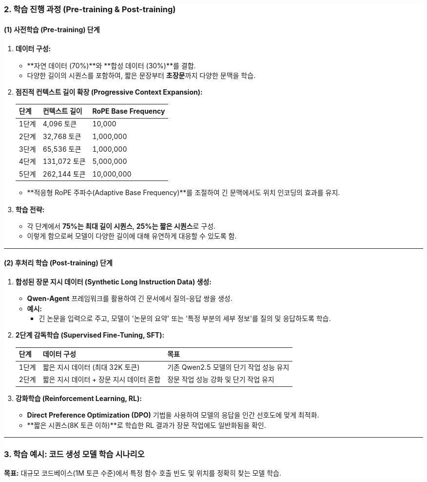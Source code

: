 
### 2. **학습 진행 과정 (Pre-training & Post-training)**

#### **(1) 사전학습 (Pre-training) 단계**

1. **데이터 구성:**
   - **자연 데이터 (70%)**와 **합성 데이터 (30%)**를 결합.
   - 다양한 길이의 시퀀스를 포함하여, 짧은 문장부터 **초장문**까지 다양한 문맥을 학습.

2. **점진적 컨텍스트 길이 확장 (Progressive Context Expansion):**

   | 단계  | 컨텍스트 길이 | RoPE Base Frequency |
   | ----- | ------------- | ------------------- |
   | 1단계 | 4,096 토큰    | 10,000              |
   | 2단계 | 32,768 토큰   | 1,000,000           |
   | 3단계 | 65,536 토큰   | 1,000,000           |
   | 4단계 | 131,072 토큰  | 5,000,000           |
   | 5단계 | 262,144 토큰  | 10,000,000          |

   - **적응형 RoPE 주파수(Adaptive Base Frequency)**를 조절하여 긴 문맥에서도 위치 인코딩의 효과를 유지.

3. **학습 전략:**
   - 각 단계에서 **75%는 최대 길이 시퀀스**, **25%는 짧은 시퀀스**로 구성.
   - 이렇게 함으로써 모델이 다양한 길이에 대해 유연하게 대응할 수 있도록 함.

---

#### **(2) 후처리 학습 (Post-training) 단계**

1. **합성된 장문 지시 데이터 (Synthetic Long Instruction Data) 생성:**

   - **Qwen-Agent** 프레임워크를 활용하여 긴 문서에서 질의-응답 쌍을 생성.
   - **예시:**  
     - 긴 논문을 입력으로 주고, 모델이 '논문의 요약' 또는 '특정 부분의 세부 정보'를 질의 및 응답하도록 학습.

2. **2단계 감독학습 (Supervised Fine-Tuning, SFT):**

   | 단계  | 데이터 구성                              | 목표                                    |
   | ----- | ---------------------------------------- | --------------------------------------- |
   | 1단계 | 짧은 지시 데이터 (최대 32K 토큰)         | 기존 Qwen2.5 모델의 단기 작업 성능 유지 |
   | 2단계 | 짧은 지시 데이터 + 장문 지시 데이터 혼합 | 장문 작업 성능 강화 및 단기 작업 유지   |

3. **강화학습 (Reinforcement Learning, RL):**

   - **Direct Preference Optimization (DPO)** 기법을 사용하여 모델의 응답을 인간 선호도에 맞게 최적화.
   - **짧은 시퀀스(8K 토큰 이하)**로 학습한 RL 결과가 장문 작업에도 일반화됨을 확인.

---

### 3. **학습 예시: 코드 생성 모델 학습 시나리오**

**목표:** 대규모 코드베이스(1M 토큰 수준)에서 특정 함수 호출 빈도 및 위치를 정확히 찾는 모델 학습.
